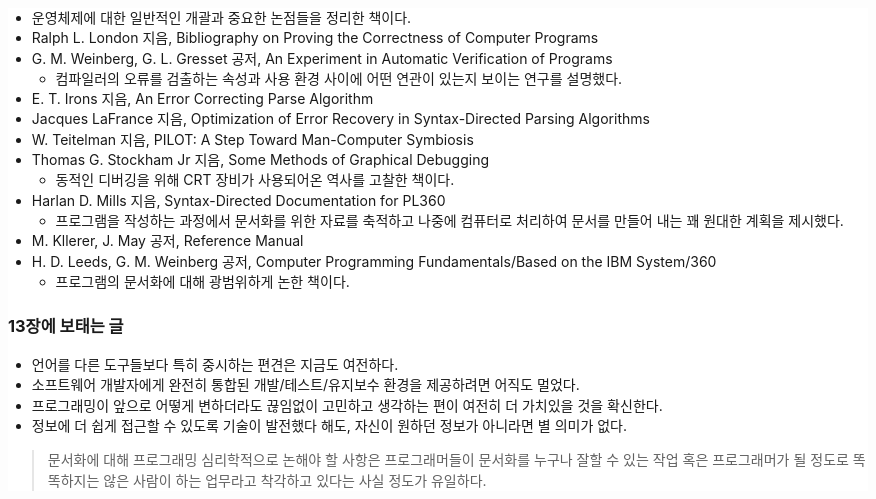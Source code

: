   - 운영체제에 대한 일반적인 개괄과 중요한 논점들을 정리한 책이다.
- Ralph L. London 지음, Bibliography on Proving the Correctness of Computer Programs
- G. M. Weinberg, G. L. Gresset 공저, An Experiment in Automatic Verification of Programs
  - 컴파일러의 오류를 검출하는 속성과 사용 환경 사이에 어떤 연관이 있는지 보이는 연구를 설명했다.
- E. T. Irons 지음, An Error Correcting Parse Algorithm
- Jacques LaFrance 지음, Optimization of Error Recovery in Syntax-Directed Parsing Algorithms
- W. Teitelman 지음, PILOT: A Step Toward Man-Computer Symbiosis
- Thomas G. Stockham Jr 지음, Some Methods of Graphical Debugging
  - 동적인 디버깅을 위해 CRT 장비가 사용되어온 역사를 고찰한 책이다.
- Harlan D. Mills 지음, Syntax-Directed Documentation for PL360
  - 프로그램을 작성하는 과정에서 문서화를 위한 자료를 축적하고 나중에 컴퓨터로 처리하여 문서를 만들어 내는 꽤 원대한 계획을 제시했다.
- M. Kllerer, J. May 공저, Reference Manual
- H. D. Leeds, G. M. Weinberg 공저, Computer Programming Fundamentals/Based on the IBM System/360
  - 프로그램의 문서화에 대해 광범위하게 논한 책이다.

### 13장에 보태는 글

- 언어를 다른 도구들보다 특히 중시하는 편견은 지금도 여전하다.
- 소프트웨어 개발자에게 완전히 통합된 개발/테스트/유지보수 환경을 제공하려면 어직도 멀었다.
- 프로그래밍이 앞으로 어떻게 변하더라도 끊임없이 고민하고 생각하는 편이 여전히 더 가치있을 것을 확신한다.
- 정보에 더 쉽게 접근할 수 있도록 기술이 발전했다 해도, 자신이 원하던 정보가 아니라면 별 의미가 없다.

> 문서화에 대해 프로그래밍 심리학적으로 논해야 할 사항은 프로그래머들이 문서화를 누구나 잘할 수 있는 작업 혹은 프로그래머가 될 정도로 똑똑하지는 않은 사람이 하는 업무라고 착각하고 있다는 사실 정도가 유일하다.
